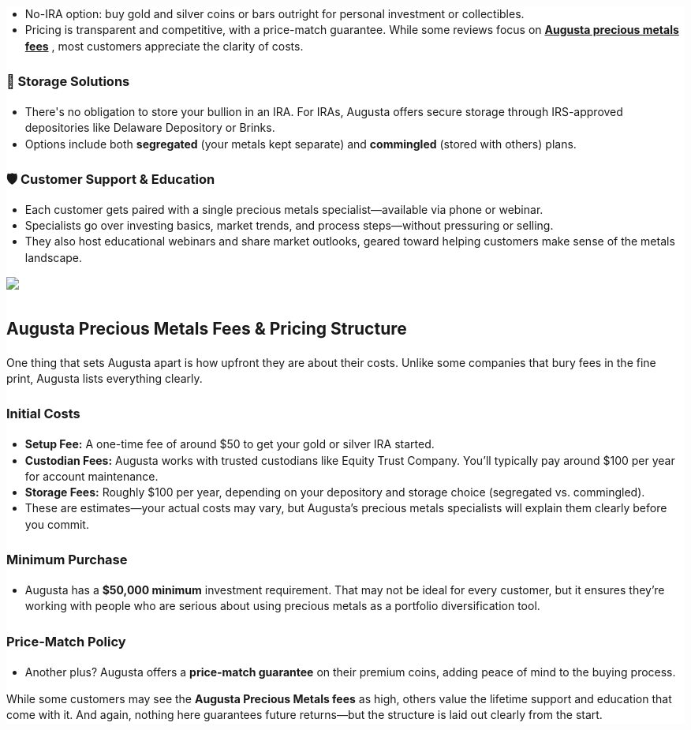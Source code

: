 * No-IRA option: buy gold and silver coins or bars outright for personal investment or collectibles.
* Pricing is transparent and competitive, with a price-match guarantee. While some reviews focus on **[Augusta precious metals fees](https://getplatform.link/augustapreciousmetals)** , most customers appreciate the clarity of costs.

### 🏦 Storage Solutions

* There's no obligation to store your bullion in an IRA. For IRAs, Augusta offers secure storage through IRS-approved depositories like Delaware Depository or Brinks.
* Options include both **segregated** (your metals kept separate) and **commingled** (stored with others) plans.

### 🛡 Customer Support & Education

* Each customer gets paired with a single precious metals specialist—available via phone or webinar.
* Specialists go over investing basics, market trends, and process steps—without pressuring or selling.
* They also host educational webinars and share market outlooks, geared toward helping customers make sense of the metals landscape.

<a href='https://www.augustapreciousmetals.com/apm-lp/?apmtrkr_cid=1696&aff_id=4487&display_creative_id=1257'><img src='https://apmaffiliates.com/creatives/Logo_HorizontalDarkModeNoTagline.png'></a>

## Augusta Precious Metals Fees & Pricing Structure

One thing that sets Augusta apart is how upfront they are about their costs. Unlike some companies that bury fees in the fine print, Augusta lists everything clearly.

### Initial Costs

* **Setup Fee:** A one-time fee of around $50 to get your gold or silver IRA started.
* **Custodian Fees:** Augusta works with trusted custodians like Equity Trust Company. You’ll typically pay around $100 per year for account maintenance.
* **Storage Fees:** Roughly $100 per year, depending on your depository and storage choice (segregated vs. commingled).
* These are estimates—your actual costs may vary, but Augusta’s precious metals specialists will explain them clearly before you commit.

### Minimum Purchase

* Augusta has a **$50,000 minimum** investment requirement. That may not be ideal for every customer, but it ensures they’re working with people who are serious about using precious metals as a portfolio diversification tool.

### Price-Match Policy

* Another plus? Augusta offers a **price-match guarantee** on their premium coins, adding peace of mind to the buying process.

While some customers may see the **Augusta Precious Metals fees** as high, others value the lifetime support and education that come with it. And again, nothing here guarantees future returns—but the structure is laid out clearly from the start.
